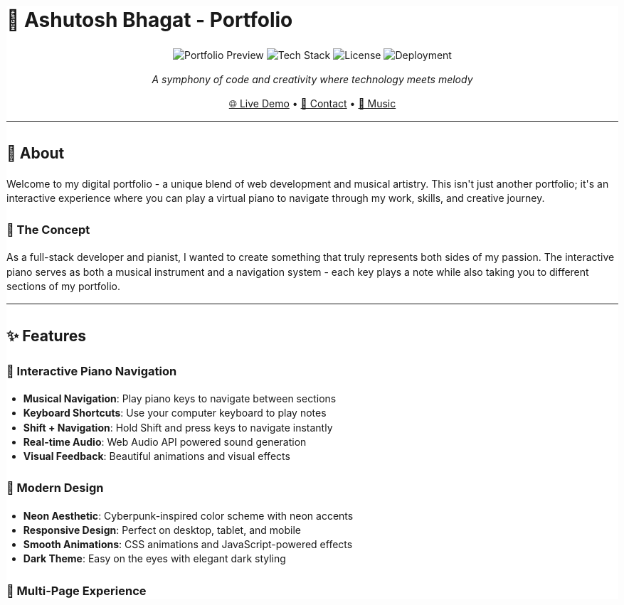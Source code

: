 # 🎹 Ashutosh Bhagat - Portfolio

<div align="center">

![Portfolio Preview](https://img.shields.io/badge/Status-Live-brightgreen)
![Tech Stack](https://img.shields.io/badge/Tech-HTML%20%7C%20CSS%20%7C%20JavaScript-blue)
![License](https://img.shields.io/badge/License-MIT-green)
![Deployment](https://img.shields.io/badge/Deploy-Vercel-black)

_A symphony of code and creativity where technology meets melody_

[🌐 Live Demo](https://your-portfolio-url.vercel.app) • [📧 Contact](mailto:asbh7190@gmail.com) • [🎵 Music](https://your-music-url.com)

</div>

---

## 🎯 About

Welcome to my digital portfolio - a unique blend of web development and musical artistry. This isn't just another portfolio; it's an interactive experience where you can play a virtual piano to navigate through my work, skills, and creative journey.

### 🎼 The Concept

As a full-stack developer and pianist, I wanted to create something that truly represents both sides of my passion. The interactive piano serves as both a musical instrument and a navigation system - each key plays a note while also taking you to different sections of my portfolio.

---

## ✨ Features

### 🎹 Interactive Piano Navigation

- **Musical Navigation**: Play piano keys to navigate between sections
- **Keyboard Shortcuts**: Use your computer keyboard to play notes
- **Shift + Navigation**: Hold Shift and press keys to navigate instantly
- **Real-time Audio**: Web Audio API powered sound generation
- **Visual Feedback**: Beautiful animations and visual effects

### 🎨 Modern Design

- **Neon Aesthetic**: Cyberpunk-inspired color scheme with neon accents
- **Responsive Design**: Perfect on desktop, tablet, and mobile
- **Smooth Animations**: CSS animations and JavaScript-powered effects
- **Dark Theme**: Easy on the eyes with elegant dark styling

### 📱 Multi-Page Experience
